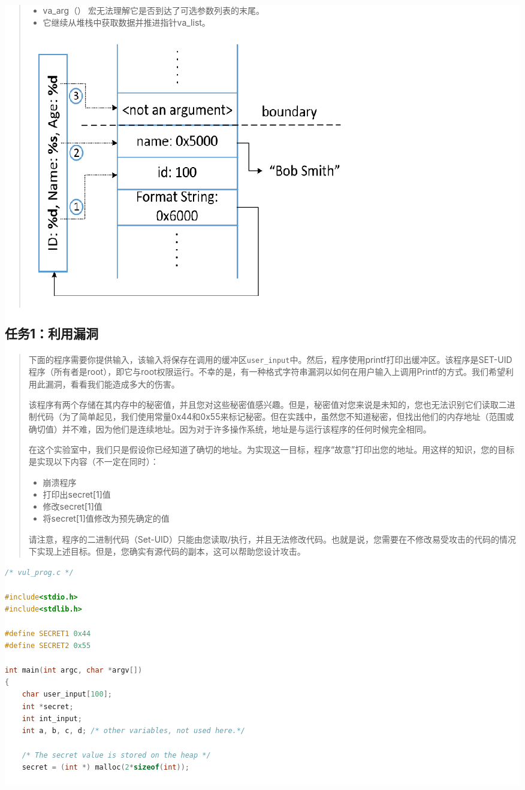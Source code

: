 > - va_arg（） 宏无法理解它是否到达了可选参数列表的末尾。
> - 它继续从堆栈中获取数据并推进指针va_list。
>
> ![image-20220320235514857](FormatString/image-20220320235514857.png)

## 任务1：利用漏洞

> 下面的程序需要你提供输入，该输入将保存在调用的缓冲区`user_input`中。然后，程序使用printf打印出缓冲区。该程序是SET-UID程序（所有者是root），即它与root权限运行。不幸的是，有一种格式字符串漏洞以如何在用户输入上调用Printf的方式。我们希望利用此漏洞，看看我们能造成多大的伤害。
>
> 该程序有两个存储在其内存中的秘密值，并且您对这些秘密值感兴趣。但是，秘密值对您来说是未知的，您也无法识别它们读取二进制代码（为了简单起见，我们使用常量0x44和0x55来标记秘密。但在实践中，虽然您不知道秘密，但找出他们的内存地址（范围或确切值）并不难，因为他们是连续地址。因为对于许多操作系统，地址是与运行该程序的任何时候完全相同。
>
> 在这个实验室中，我们只是假设你已经知道了确切的地址。为实现这一目标，程序“故意”打印出您的地址。用这样的知识，您的目标是实现以下内容（不一定在同时）：
>
> - 崩溃程序
> - 打印出secret[1]值
> - 修改secret[1]值
> - 将secret[1]值修改为预先确定的值
>
> 请注意，程序的二进制代码（Set-UID）只能由您读取/执行，并且无法修改代码。也就是说，您需要在不修改易受攻击的代码的情况下实现上述目标。但是，您确实有源代码的副本，这可以帮助您设计攻击。

```c
/* vul_prog.c */

#include<stdio.h>
#include<stdlib.h>

#define SECRET1 0x44
#define SECRET2 0x55

int main(int argc, char *argv[])
{
    char user_input[100];
    int *secret;
    int int_input;
    int a, b, c, d; /* other variables, not used here.*/
    
    /* The secret value is stored on the heap */
    secret = (int *) malloc(2*sizeof(int));
    
```